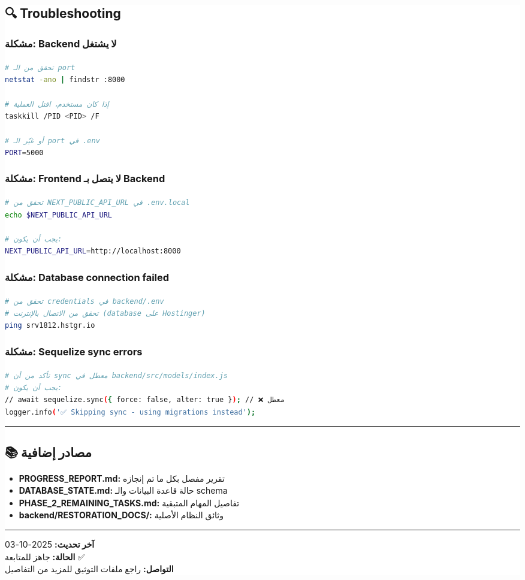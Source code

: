 
## 🔍 Troubleshooting

### مشكلة: Backend لا يشتغل
```bash
# تحقق من الـ port
netstat -ano | findstr :8000

# إذا كان مستخدم، اقتل العملية
taskkill /PID <PID> /F

# أو غيّر الـ port في .env
PORT=5000
```

### مشكلة: Frontend لا يتصل بـ Backend
```bash
# تحقق من NEXT_PUBLIC_API_URL في .env.local
echo $NEXT_PUBLIC_API_URL

# يجب أن يكون:
NEXT_PUBLIC_API_URL=http://localhost:8000
```

### مشكلة: Database connection failed
```bash
# تحقق من credentials في backend/.env
# تحقق من الاتصال بالإنترنت (database على Hostinger)
ping srv1812.hstgr.io
```

### مشكلة: Sequelize sync errors
```bash
# تأكد من أن sync معطل في backend/src/models/index.js
# يجب أن يكون:
// await sequelize.sync({ force: false, alter: true }); // ❌ معطل
logger.info('✅ Skipping sync - using migrations instead');
```

---

## 📚 مصادر إضافية

- **PROGRESS_REPORT.md:** تقرير مفصل بكل ما تم إنجازه
- **DATABASE_STATE.md:** حالة قاعدة البيانات والـ schema
- **PHASE_2_REMAINING_TASKS.md:** تفاصيل المهام المتبقية
- **backend/RESTORATION_DOCS/:** وثائق النظام الأصلية

---

**آخر تحديث:** 2025-10-03  
**الحالة:** جاهز للمتابعة ✅  
**التواصل:** راجع ملفات التوثيق للمزيد من التفاصيل


